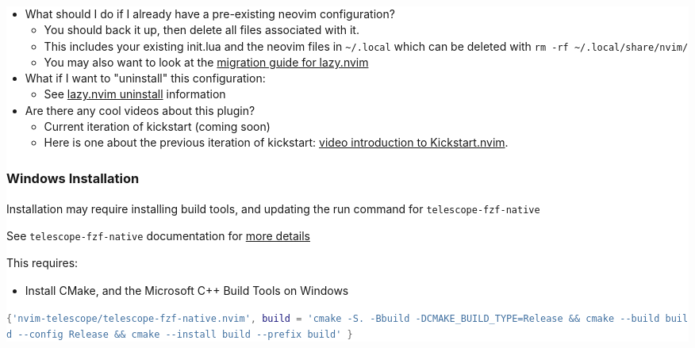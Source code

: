 * What should I do if I already have a pre-existing neovim configuration?
  * You should back it up, then delete all files associated with it.
  * This includes your existing init.lua and the neovim files in `~/.local` which can be deleted with `rm -rf ~/.local/share/nvim/`
  * You may also want to look at the [migration guide for lazy.nvim](https://github.com/folke/lazy.nvim#-migration-guide)
* What if I want to "uninstall" this configuration:
  * See [lazy.nvim uninstall](https://github.com/folke/lazy.nvim#-uninstalling) information
* Are there any cool videos about this plugin?
  * Current iteration of kickstart (coming soon)
  * Here is one about the previous iteration of kickstart: [video introduction to Kickstart.nvim](https://youtu.be/stqUbv-5u2s).

### Windows Installation

Installation may require installing build tools, and updating the run command for `telescope-fzf-native`

See `telescope-fzf-native` documentation for [more details](https://github.com/nvim-telescope/telescope-fzf-native.nvim#installation)

This requires:

- Install CMake, and the Microsoft C++ Build Tools on Windows

```lua
{'nvim-telescope/telescope-fzf-native.nvim', build = 'cmake -S. -Bbuild -DCMAKE_BUILD_TYPE=Release && cmake --build build --config Release && cmake --install build --prefix build' }
```

